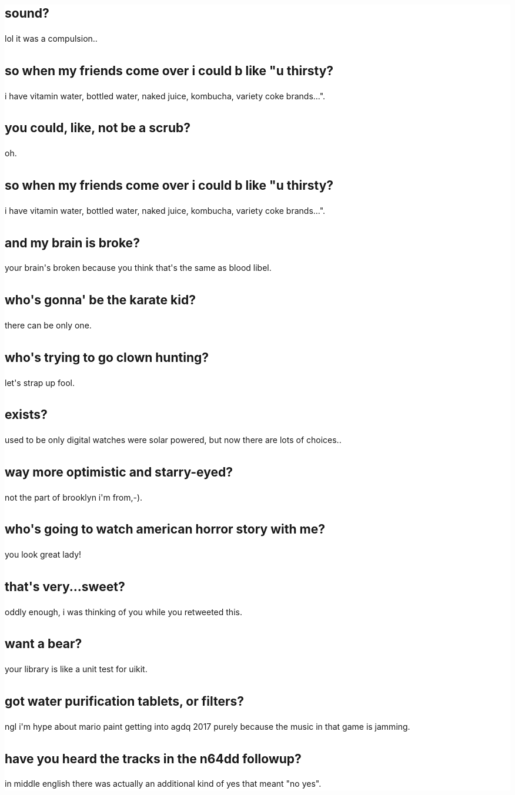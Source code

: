 ## sound?
lol it was a compulsion..

## so when my friends come over i could b like "u thirsty?
i have vitamin water, bottled water, naked juice, kombucha, variety coke brands...".

## you could, like, not be a scrub?
oh.

## so when my friends come over i could b like "u thirsty?
i have vitamin water, bottled water, naked juice, kombucha, variety coke brands...".

## and my brain is broke?
your brain's broken because you think that's the same as blood libel.

## who's gonna' be the karate kid?
there can be only one.

## who's trying to go clown hunting?
let's strap up fool.

## exists?
used to be only digital watches were solar powered, but now there are lots of choices..

## way more optimistic and starry-eyed?
not the part of brooklyn i'm from,-).

## who's going to watch american horror story with me?
you look great lady!

## that's very...sweet?
oddly enough, i was thinking of you while you retweeted this.

## want a bear?
your library is like a unit test for uikit.

## got water purification tablets, or filters?
ngl i'm hype about mario paint getting into agdq 2017 purely because the music in that game is jamming.

## have you heard the tracks in the n64dd followup?
in middle english there was actually an additional kind of yes that meant "no yes".

